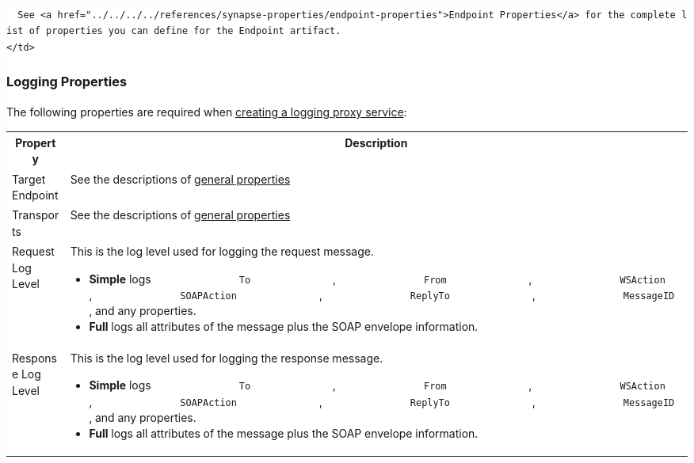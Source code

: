       See <a href="../../../../references/synapse-properties/endpoint-properties">Endpoint Properties</a> for the complete list of properties you can define for the Endpoint artifact.
    </td>
  </tr>
</table>

### Logging Properties

The following properties are required when [creating a logging proxy service](../../develop/creating-artifacts/creating-a-proxy-service.md):

<table>
  <tr>
    <th>Property</th>
    <th>Description</th>
  </tr>
  <tr>
    <td>Target Endpoint</td>
    <td>
      See the descriptions of <a href="#general-properties">general properties</a>
    </td>
  </tr>
  <tr>
    <td>Transports</td>
    <td>
      See the descriptions of <a href="#general-properties">general properties</a>
    </td>
  </tr>
  <tr>
    <td>Request Log Level</td>
    <td>
      This is the log level used for logging the request message.
      <ul>
        <li>
          <strong>Simple</strong> logs <code>               To              </code> , <code>               From              </code> , <code>               WSAction              </code> , <code>               SOAPAction              </code> , <code>               ReplyTo              </code> , <code>               MessageID              </code> , and any properties.
        </li>
        <li>
          <strong>Full</strong> logs all attributes of the message plus the SOAP envelope information.
        </li>
      </ul>
    </td>
  </tr>
  <tr>
    <td>Response Log Level</td>
    <td>
      This is the log level used for logging the response message.
      <ul>
        <li>
          <strong>Simple</strong> logs <code>               To              </code> , <code>               From              </code> , <code>               WSAction              </code> , <code>               SOAPAction              </code> , <code>               ReplyTo              </code> , <code>               MessageID              </code> , and any properties.
        </li>
        <li>
          <strong>Full</strong> logs all attributes of the message plus the SOAP envelope information.
        </li>
      </ul>
    </td>
  </tr>
</table>
